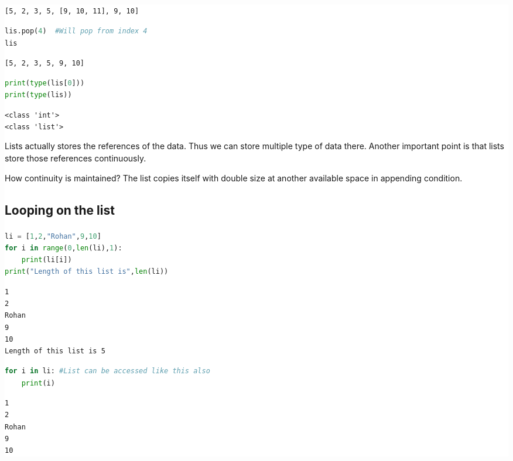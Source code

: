 


    [5, 2, 3, 5, [9, 10, 11], 9, 10]




```python
lis.pop(4)  #Will pop from index 4
lis
```




    [5, 2, 3, 5, 9, 10]




```python
print(type(lis[0]))
print(type(lis))
```

    <class 'int'>
    <class 'list'>
    

Lists actually stores the references of the data. Thus we can store multiple type of data there. Another important point is that lists store those references continuously.

How continuity is maintained?
The list copies itself with double size at another available space in appending condition.


## Looping on the list


```python
li = [1,2,"Rohan",9,10]
for i in range(0,len(li),1):
    print(li[i])
print("Length of this list is",len(li))
```

    1
    2
    Rohan
    9
    10
    Length of this list is 5
    


```python
for i in li: #List can be accessed like this also
    print(i)
```

    1
    2
    Rohan
    9
    10
    
